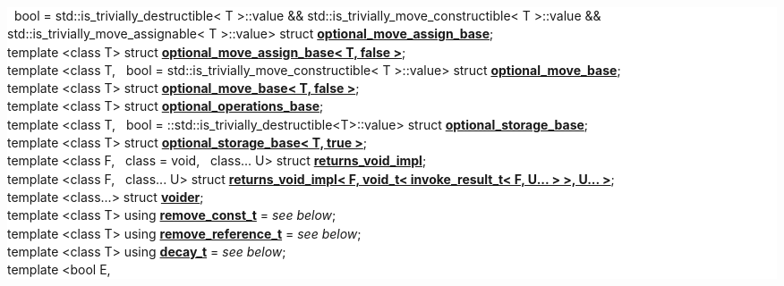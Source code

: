 <span>&nbsp;&nbsp;bool = std::is&#95;trivially&#95;destructible&lt; T &gt;::value && std::is&#95;trivially&#95;move&#95;constructible&lt; T &gt;::value && std::is&#95;trivially&#95;move&#95;assignable&lt; T &gt;::value&gt;</span>
<span>struct <b><a href="{{ site.baseurl }}/api/classes/structthrust_1_1detail_1_1optional__move__assign__base.html">optional&#95;move&#95;assign&#95;base</a></b>;</span>
<br>
<span>template &lt;class T&gt;</span>
<span>struct <b><a href="{{ site.baseurl }}/api/classes/structthrust_1_1detail_1_1optional__move__assign__base_3_01t_00_01false_01_4.html">optional&#95;move&#95;assign&#95;base&lt; T, false &gt;</a></b>;</span>
<br>
<span>template &lt;class T,</span>
<span>&nbsp;&nbsp;bool = std::is&#95;trivially&#95;move&#95;constructible&lt; T &gt;::value&gt;</span>
<span>struct <b><a href="{{ site.baseurl }}/api/classes/structthrust_1_1detail_1_1optional__move__base.html">optional&#95;move&#95;base</a></b>;</span>
<br>
<span>template &lt;class T&gt;</span>
<span>struct <b><a href="{{ site.baseurl }}/api/classes/structthrust_1_1detail_1_1optional__move__base_3_01t_00_01false_01_4.html">optional&#95;move&#95;base&lt; T, false &gt;</a></b>;</span>
<br>
<span>template &lt;class T&gt;</span>
<span>struct <b><a href="{{ site.baseurl }}/api/classes/structthrust_1_1detail_1_1optional__operations__base.html">optional&#95;operations&#95;base</a></b>;</span>
<br>
<span>template &lt;class T,</span>
<span>&nbsp;&nbsp;bool = ::std::is&#95;trivially&#95;destructible&lt;T&gt;::value&gt;</span>
<span>struct <b><a href="{{ site.baseurl }}/api/classes/structthrust_1_1detail_1_1optional__storage__base.html">optional&#95;storage&#95;base</a></b>;</span>
<br>
<span>template &lt;class T&gt;</span>
<span>struct <b><a href="{{ site.baseurl }}/api/classes/structthrust_1_1detail_1_1optional__storage__base_3_01t_00_01true_01_4.html">optional&#95;storage&#95;base&lt; T, true &gt;</a></b>;</span>
<br>
<span>template &lt;class F,</span>
<span>&nbsp;&nbsp;class = void,</span>
<span>&nbsp;&nbsp;class... U&gt;</span>
<span>struct <b><a href="{{ site.baseurl }}/api/classes/structthrust_1_1detail_1_1returns__void__impl.html">returns&#95;void&#95;impl</a></b>;</span>
<br>
<span>template &lt;class F,</span>
<span>&nbsp;&nbsp;class... U&gt;</span>
<span>struct <b><a href="{{ site.baseurl }}/api/classes/structthrust_1_1detail_1_1returns__void__impl_3_01f_00_01void__t_3_01invoke__result__t_3_01f_00_92d99556b5b7d67309a0911581ace58d.html">returns&#95;void&#95;impl&lt; F, void&#95;t&lt; invoke&#95;result&#95;t&lt; F, U... &gt; &gt;, U... &gt;</a></b>;</span>
<br>
<span>template &lt;class...&gt;</span>
<span>struct <b><a href="{{ site.baseurl }}/api/classes/structthrust_1_1detail_1_1voider.html">voider</a></b>;</span>
<br>
<span>template &lt;class T&gt;</span>
<span>using <b><a href="{{ site.baseurl }}/api/namespaces/namespacethrust_1_1detail.html#using-remove-const-t">remove&#95;const&#95;t</a></b> = <i>see below</i>;</span>
<br>
<span>template &lt;class T&gt;</span>
<span>using <b><a href="{{ site.baseurl }}/api/namespaces/namespacethrust_1_1detail.html#using-remove-reference-t">remove&#95;reference&#95;t</a></b> = <i>see below</i>;</span>
<br>
<span>template &lt;class T&gt;</span>
<span>using <b><a href="{{ site.baseurl }}/api/namespaces/namespacethrust_1_1detail.html#using-decay-t">decay&#95;t</a></b> = <i>see below</i>;</span>
<br>
<span>template &lt;bool E,</span>